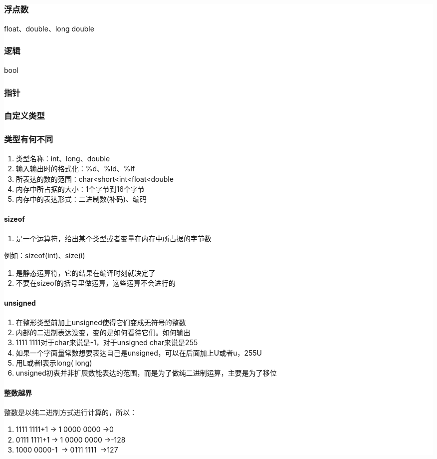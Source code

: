 <a name="40eac522-1"></a>
### 浮点数

float、double、long double

<a name="29fd44a9"></a>
### 逻辑

bool

<a name="4cca10ae"></a>
### 指针

<a name="5d63fea5"></a>
### 自定义类型

<a name="ac44b9e1"></a>
### 类型有何不同

1. 类型名称：int、long、double
2. 输入输出时的格式化：%d、%ld、%lf
3. 所表达的数的范围：char<short<int<float<double
4. 内存中所占据的大小：1个字节到16个字节
5. 内存中的表达形式：二进制数(补码)、编码

<a name="sizeof"></a>
#### sizeof

1. 是一个运算符，给出某个类型或者变量在内存中所占据的字节数

例如：sizeof(int)、size(i)

1. 是静态运算符，它的结果在编译时刻就决定了
2. 不要在sizeof的括号里做运算，这些运算不会进行的

<a name="unsigned"></a>
#### unsigned

1. 在整形类型前加上unsigned使得它们变成无符号的整数
2. 内部的二进制表达没变，变的是如何看待它们。如何输出
3. 1111 1111对于char来说是-1，对于unsigned char来说是255
4. 如果一个字面量常数想要表达自己是unsigned，可以在后面加上U或者u，255U
5. 用L或者l表示long( long)
6. unsigned初衷并非扩展数能表达的范围，而是为了做纯二进制运算，主要是为了移位

<a name="e61e4f63"></a>
#### 整数越界

整数是以纯二进制方式进行计算的，所以：

1. 1111 1111+1 -> 1 0000 0000 ->0
2. 0111 1111+1 -> 1 0000 0000 ->-128
3. 1000 0000-1  -> 0111 1111  ->127
